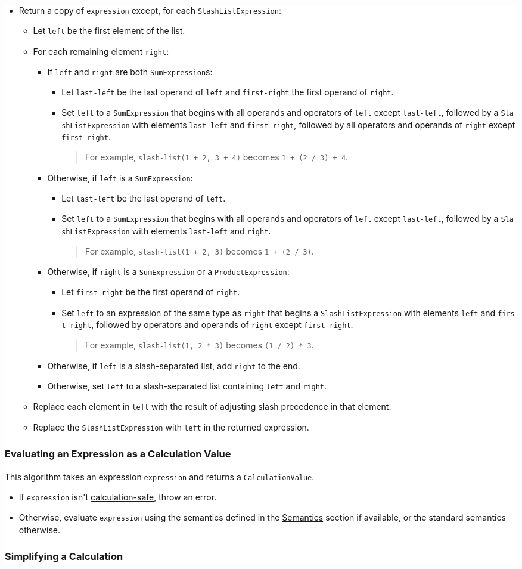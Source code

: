 [`SlashListExpression`]: list.md#slashlistexpression

* Return a copy of `expression` except, for each `SlashListExpression`:

  * Let `left` be the first element of the list.

  * For each remaining element `right`:

    * If `left` and `right` are both `SumExpression`s:

      * Let `last-left` be the last operand of `left` and `first-right` the
        first operand of `right`.

      * Set `left` to a `SumExpression` that begins with all operands and
        operators of `left` except `last-left`, followed by a
        `SlashListExpression` with elements `last-left` and `first-right`,
        followed by all operators and operands of `right` except `first-right`.

        > For example, `slash-list(1 + 2, 3 + 4)` becomes `1 + (2 / 3) + 4`.

    * Otherwise, if `left` is a `SumExpression`:

      * Let `last-left` be the last operand of `left`.

      * Set `left` to a `SumExpression` that begins with all operands and
        operators of `left` except `last-left`, followed by a
        `SlashListExpression` with elements `last-left` and `right`.

        > For example, `slash-list(1 + 2, 3)` becomes `1 + (2 / 3)`.

    * Otherwise, if `right` is a `SumExpression` or a `ProductExpression`:

      * Let `first-right` be the first operand of `right`.

      * Set `left` to an expression of the same type as `right` that begins a
        `SlashListExpression` with elements `left` and `first-right`, followed
        by operators and operands of `right` except `first-right`.

        > For example, `slash-list(1, 2 * 3)` becomes `(1 / 2) * 3`.

    * Otherwise, if `left` is a slash-separated list, add `right` to the end.

    * Otherwise, set `left` to a slash-separated list containing `left` and
      `right`.

  * Replace each element in `left` with the result of adjusting slash precedence
    in that element.

  * Replace the `SlashListExpression` with `left` in the returned expression.

### Evaluating an Expression as a Calculation Value

This algorithm takes an expression `expression` and returns a
`CalculationValue`.

* If `expression` isn't [calculation-safe], throw an error.

  [calculation-safe]: #calculation-safe-expression

* Otherwise, evaluate `expression` using the semantics defined in the
  [Semantics] section if available, or the standard semantics otherwise.

  [Semantics]: #semantics

### Simplifying a Calculation


[`FunctionExpression`]: ../functions.md#syntax
  [degenerate]: number.md#degenerate-number
  [convert the number to a calculation]: number.md#converting-a-number-to-a-calculation
[`FunctionCall`]: ../functions.md#functioncall
  [adjusting slash precedence]: #adjusting-slash-precedence
  [as a calculation value]: #evaluating-an-expression-as-a-calculation-value
  [simplifying]: #simplifying-a-calculationvalue
  [`sass:math`]: ../built-in-modules/math.md
  [known units]: number.md#known-units
  [`log()` function]: ../built-in-modules/math.md#log
  [`pow()` function]: ../built-in-modules/math.md#pow
  [`atan2()` function]: ../built-in-modules/math.md#atan2
  [compatible]: number.md#compatible-units
  [definitely-incompatible]: number.md#possibly-compatible-numbers
  [exactly equals]: number.md#exact-equality
  [exactly equal]: number.md#exact-equality
  [special variable string]: ../functions.md#special-variable-string
  [matching units]: number.md#matching-two-numbers-units
  [`math.min()`]: ../built-in-modules/math.md#min
  [`math.max()`]: ../built-in-modules/math.md#max
[as calculation values]: #evaluating-an-expression-as-a-calculation-value